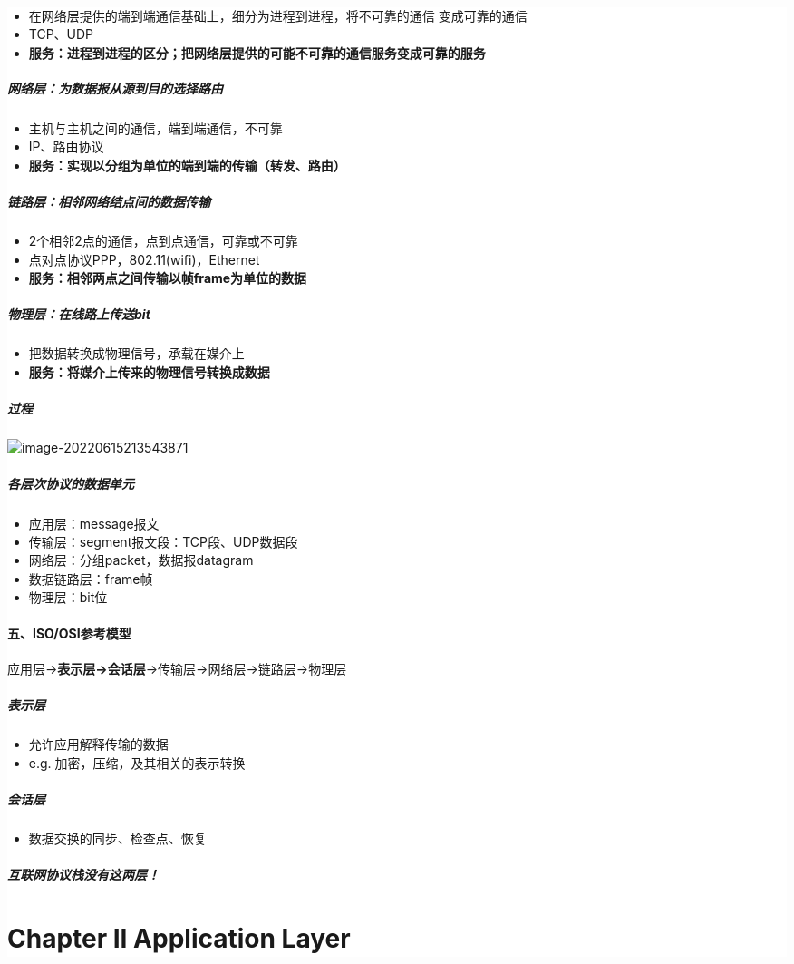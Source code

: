 + 在网络层提供的端到端通信基础上，细分为进程到进程，将不可靠的通信
  变成可靠的通信
+ TCP、UDP
+ **服务：进程到进程的区分；把网络层提供的可能不可靠的通信服务变成可靠的服务**

##### 网络层：为数据报从源到目的选择路由

+ 主机与主机之间的通信，端到端通信，不可靠
+ IP、路由协议
+ **服务：实现以分组为单位的端到端的传输（转发、路由）**

##### 链路层：相邻网络结点间的数据传输

+ 2个相邻2点的通信，点到点通信，可靠或不可靠
+ 点对点协议PPP，802.11(wifi)，Ethernet
+ **服务：相邻两点之间传输以帧frame为单位的数据**

##### 物理层：在线路上传送bit

+ 把数据转换成物理信号，承载在媒介上
+ **服务：将媒介上传来的物理信号转换成数据**



##### 过程

![image-20220615213543871](../../../img/typora-user-images/image-20220615213543871.png)

##### 各层次协议的数据单元

+ 应用层：message报文
+ 传输层：segment报文段：TCP段、UDP数据段
+ 网络层：分组packet，数据报datagram
+ 数据链路层：frame帧
+ 物理层：bit位



#### 五、ISO/OSI参考模型

应用层->**表示层->会话层**->传输层->网络层->链路层->物理层

##### 表示层

+ 允许应用解释传输的数据
+ e.g. 加密，压缩，及其相关的表示转换

##### 会话层

+ 数据交换的同步、检查点、恢复

##### 互联网协议栈没有这两层！







# Chapter II Application Layer
